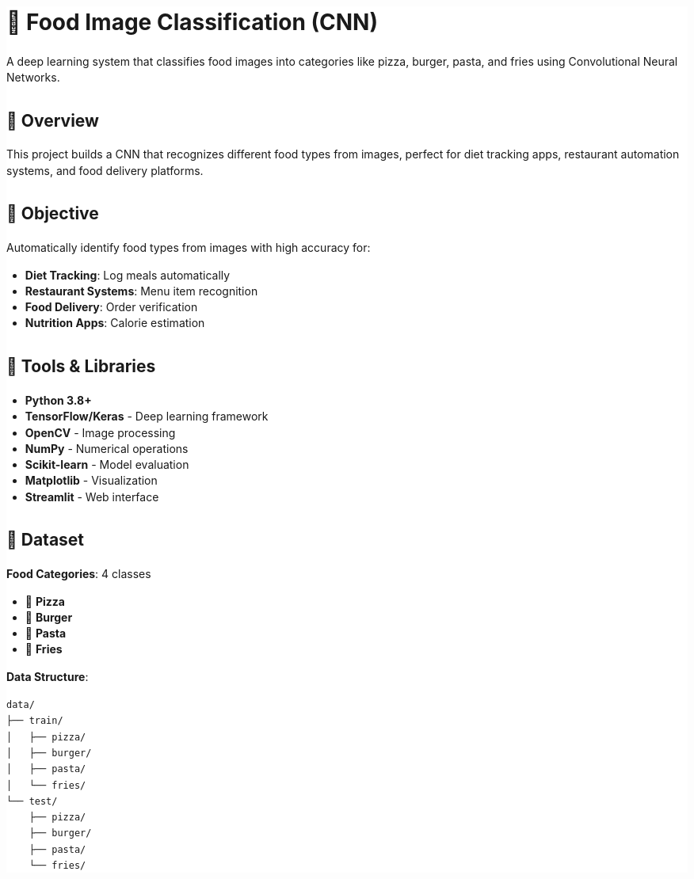 # 🍕 Food Image Classification (CNN)

A deep learning system that classifies food images into categories like pizza, burger, pasta, and fries using Convolutional Neural Networks.

## 🧠 Overview

This project builds a CNN that recognizes different food types from images, perfect for diet tracking apps, restaurant automation systems, and food delivery platforms.

## 🎯 Objective

Automatically identify food types from images with high accuracy for:
- **Diet Tracking**: Log meals automatically
- **Restaurant Systems**: Menu item recognition  
- **Food Delivery**: Order verification
- **Nutrition Apps**: Calorie estimation

## 🧰 Tools & Libraries

- **Python 3.8+**
- **TensorFlow/Keras** - Deep learning framework
- **OpenCV** - Image processing
- **NumPy** - Numerical operations
- **Scikit-learn** - Model evaluation
- **Matplotlib** - Visualization
- **Streamlit** - Web interface

## 🧾 Dataset

**Food Categories**: 4 classes
- 🍕 **Pizza**
- 🍔 **Burger** 
- 🍝 **Pasta**
- 🍟 **Fries**

**Data Structure**:
```
data/
├── train/
│   ├── pizza/
│   ├── burger/
│   ├── pasta/
│   └── fries/
└── test/
    ├── pizza/
    ├── burger/
    ├── pasta/
    └── fries/
```
